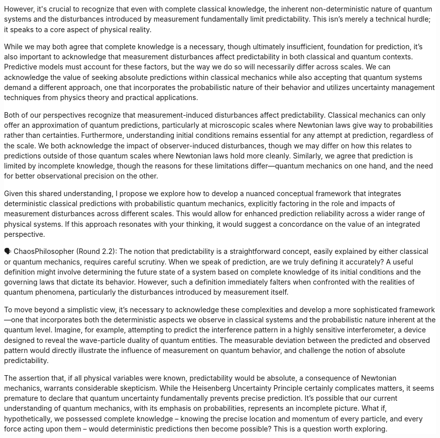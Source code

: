 However, it's crucial to recognize that even with complete classical knowledge, the inherent non-deterministic nature of quantum systems and the disturbances introduced by measurement fundamentally limit predictability. This isn’s merely a technical hurdle; it speaks to a core aspect of physical reality.

While we may both agree that complete knowledge is a necessary, though ultimately insufficient, foundation for prediction, it’s also important to acknowledge that measurement disturbances affect predictability in both classical and quantum contexts. Predictive models must account for these factors, but the way we do so will necessarily differ across scales. We can acknowledge the value of seeking absolute predictions within classical mechanics while also accepting that quantum systems demand a different approach, one that incorporates the probabilistic nature of their behavior and utilizes uncertainty management techniques from physics theory and practical applications.

Both of our perspectives recognize that measurement-induced disturbances affect predictability. Classical mechanics can only offer an approximation of quantum predictions, particularly at microscopic scales where Newtonian laws give way to probabilities rather than certainties. Furthermore, understanding initial conditions remains essential for any attempt at prediction, regardless of the scale. We both acknowledge the impact of observer-induced disturbances, though we may differ on how this relates to predictions outside of those quantum scales where Newtonian laws hold more cleanly. Similarly, we agree that prediction is limited by incomplete knowledge, though the reasons for these limitations differ—quantum mechanics on one hand, and the need for better observational precision on the other.

Given this shared understanding, I propose we explore how to develop a nuanced conceptual framework that integrates deterministic classical predictions with probabilistic quantum mechanics, explicitly factoring in the role and impacts of measurement disturbances across different scales. This would allow for enhanced prediction reliability across a wider range of physical systems. If this approach resonates with your thinking, it would suggest a concordance on the value of an integrated perspective.

🗣️ ChaosPhilosopher (Round 2.2): The notion that predictability is a straightforward concept, easily explained by either classical or quantum mechanics, requires careful scrutiny. When we speak of prediction, are we truly defining it accurately? A useful definition might involve determining the future state of a system based on complete knowledge of its initial conditions and the governing laws that dictate its behavior. However, such a definition immediately falters when confronted with the realities of quantum phenomena, particularly the disturbances introduced by measurement itself.

To move beyond a simplistic view, it’s necessary to acknowledge these complexities and develop a more sophisticated framework—one that incorporates both the deterministic aspects we observe in classical systems and the probabilistic nature inherent at the quantum level. Imagine, for example, attempting to predict the interference pattern in a highly sensitive interferometer, a device designed to reveal the wave-particle duality of quantum entities. The measurable deviation between the predicted and observed pattern would directly illustrate the influence of measurement on quantum behavior, and challenge the notion of absolute predictability.

The assertion that, if all physical variables were known, predictability would be absolute, a consequence of Newtonian mechanics, warrants considerable skepticism. While the Heisenberg Uncertainty Principle certainly complicates matters, it seems premature to declare that quantum uncertainty fundamentally prevents precise prediction. It’s possible that our current understanding of quantum mechanics, with its emphasis on probabilities, represents an incomplete picture. What if, hypothetically, we possessed complete knowledge – knowing the precise location and momentum of every particle, and every force acting upon them – would deterministic predictions then become possible? This is a question worth exploring.
